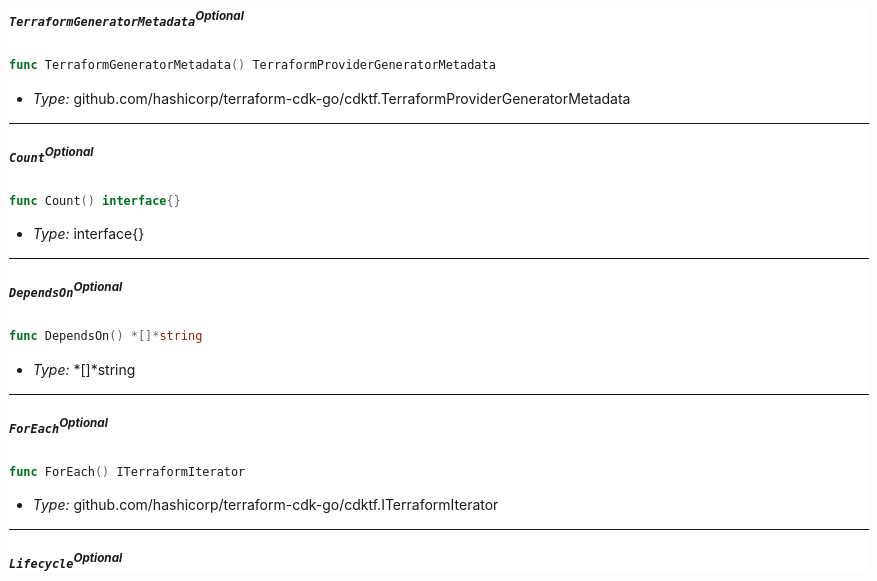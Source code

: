
##### `TerraformGeneratorMetadata`<sup>Optional</sup> <a name="TerraformGeneratorMetadata" id="rhizo-co-terraform-provider-oci.dataOciCoreAppCatalogListingResourceVersion.DataOciCoreAppCatalogListingResourceVersion.property.terraformGeneratorMetadata"></a>

```go
func TerraformGeneratorMetadata() TerraformProviderGeneratorMetadata
```

- *Type:* github.com/hashicorp/terraform-cdk-go/cdktf.TerraformProviderGeneratorMetadata

---

##### `Count`<sup>Optional</sup> <a name="Count" id="rhizo-co-terraform-provider-oci.dataOciCoreAppCatalogListingResourceVersion.DataOciCoreAppCatalogListingResourceVersion.property.count"></a>

```go
func Count() interface{}
```

- *Type:* interface{}

---

##### `DependsOn`<sup>Optional</sup> <a name="DependsOn" id="rhizo-co-terraform-provider-oci.dataOciCoreAppCatalogListingResourceVersion.DataOciCoreAppCatalogListingResourceVersion.property.dependsOn"></a>

```go
func DependsOn() *[]*string
```

- *Type:* *[]*string

---

##### `ForEach`<sup>Optional</sup> <a name="ForEach" id="rhizo-co-terraform-provider-oci.dataOciCoreAppCatalogListingResourceVersion.DataOciCoreAppCatalogListingResourceVersion.property.forEach"></a>

```go
func ForEach() ITerraformIterator
```

- *Type:* github.com/hashicorp/terraform-cdk-go/cdktf.ITerraformIterator

---

##### `Lifecycle`<sup>Optional</sup> <a name="Lifecycle" id="rhizo-co-terraform-provider-oci.dataOciCoreAppCatalogListingResourceVersion.DataOciCoreAppCatalogListingResourceVersion.property.lifecycle"></a>
